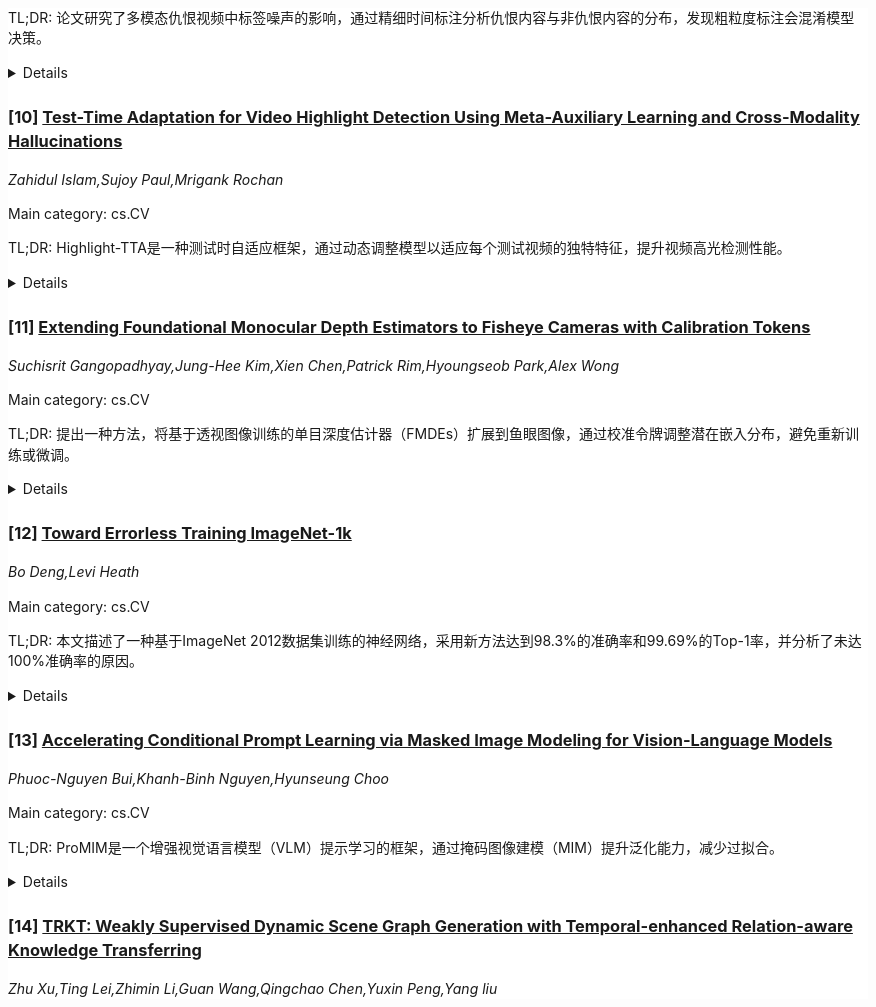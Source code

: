 TL;DR: 论文研究了多模态仇恨视频中标签噪声的影响，通过精细时间标注分析仇恨内容与非仇恨内容的分布，发现粗粒度标注会混淆模型决策。


<details><summary>Details</summary></details>


### [10] [Test-Time Adaptation for Video Highlight Detection Using Meta-Auxiliary Learning and Cross-Modality Hallucinations](https://arxiv.org/abs/2508.04924)
*Zahidul Islam,Sujoy Paul,Mrigank Rochan*

Main category: cs.CV

TL;DR: Highlight-TTA是一种测试时自适应框架，通过动态调整模型以适应每个测试视频的独特特征，提升视频高光检测性能。


<details><summary>Details</summary></details>


### [11] [Extending Foundational Monocular Depth Estimators to Fisheye Cameras with Calibration Tokens](https://arxiv.org/abs/2508.04928)
*Suchisrit Gangopadhyay,Jung-Hee Kim,Xien Chen,Patrick Rim,Hyoungseob Park,Alex Wong*

Main category: cs.CV

TL;DR: 提出一种方法，将基于透视图像训练的单目深度估计器（FMDEs）扩展到鱼眼图像，通过校准令牌调整潜在嵌入分布，避免重新训练或微调。


<details><summary>Details</summary></details>


### [12] [Toward Errorless Training ImageNet-1k](https://arxiv.org/abs/2508.04941)
*Bo Deng,Levi Heath*

Main category: cs.CV

TL;DR: 本文描述了一种基于ImageNet 2012数据集训练的神经网络，采用新方法达到98.3%的准确率和99.69%的Top-1率，并分析了未达100%准确率的原因。


<details><summary>Details</summary></details>


### [13] [Accelerating Conditional Prompt Learning via Masked Image Modeling for Vision-Language Models](https://arxiv.org/abs/2508.04942)
*Phuoc-Nguyen Bui,Khanh-Binh Nguyen,Hyunseung Choo*

Main category: cs.CV

TL;DR: ProMIM是一个增强视觉语言模型（VLM）提示学习的框架，通过掩码图像建模（MIM）提升泛化能力，减少过拟合。


<details><summary>Details</summary></details>


### [14] [TRKT: Weakly Supervised Dynamic Scene Graph Generation with Temporal-enhanced Relation-aware Knowledge Transferring](https://arxiv.org/abs/2508.04943)
*Zhu Xu,Ting Lei,Zhimin Li,Guan Wang,Qingchao Chen,Yuxin Peng,Yang liu*
